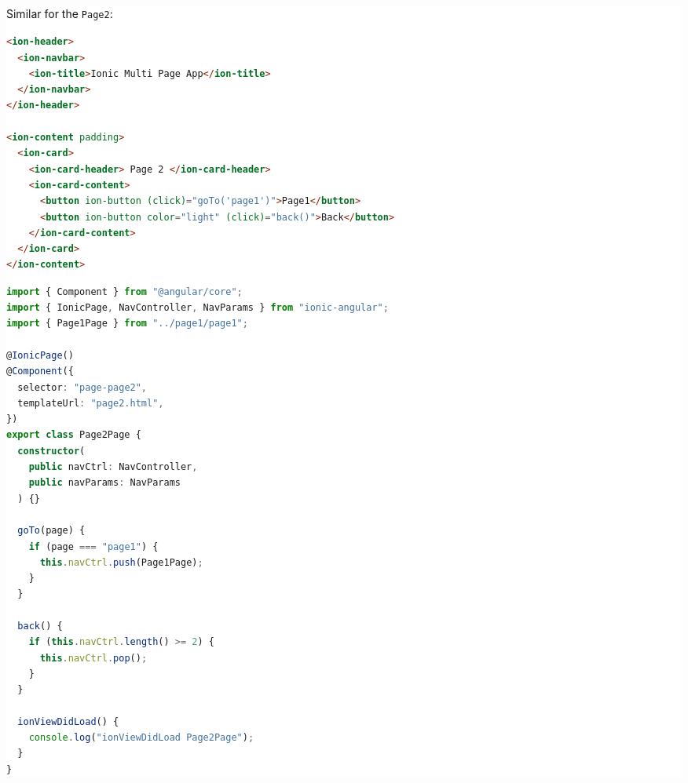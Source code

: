 Similar for the `Page2`:

```html
<ion-header>
  <ion-navbar>
    <ion-title>Ionic Multi Page App</ion-title>
  </ion-navbar>
</ion-header>

<ion-content padding>
  <ion-card>
    <ion-card-header> Page 2 </ion-card-header>
    <ion-card-content>
      <button ion-button (click)="goTo('page1')">Page1</button>
      <button ion-button color="light" (click)="back()">Back</button>
    </ion-card-content>
  </ion-card>
</ion-content>
```

```ts
import { Component } from "@angular/core";
import { IonicPage, NavController, NavParams } from "ionic-angular";
import { Page1Page } from "../page1/page1";

@IonicPage()
@Component({
  selector: "page-page2",
  templateUrl: "page2.html",
})
export class Page2Page {
  constructor(
    public navCtrl: NavController,
    public navParams: NavParams
  ) {}

  goTo(page) {
    if (page === "page1") {
      this.navCtrl.push(Page1Page);
    }
  }

  back() {
    if (this.navCtrl.length() >= 2) {
      this.navCtrl.pop();
    }
  }

  ionViewDidLoad() {
    console.log("ionViewDidLoad Page2Page");
  }
}
```
